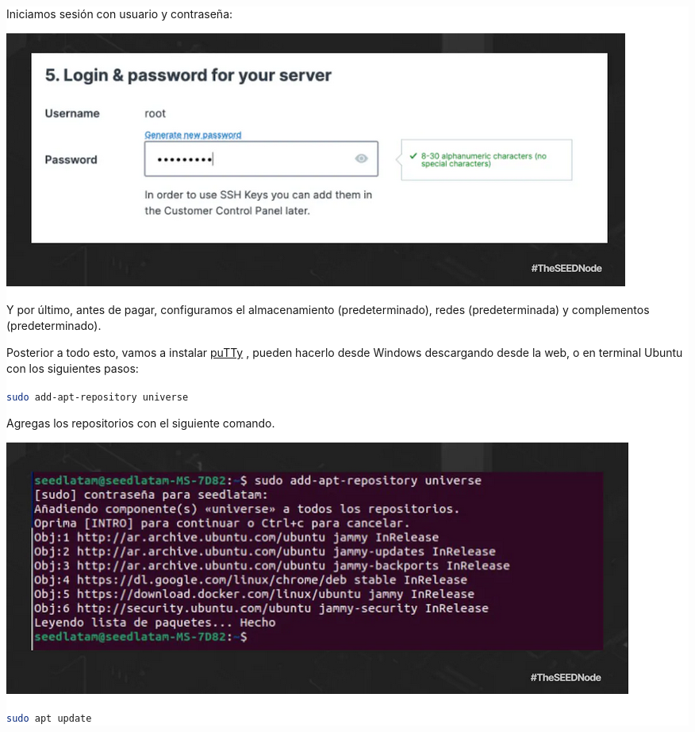 Iniciamos sesión con usuario y contraseña:

![Alt text](../assets/image-28.png)

Y por último, antes de pagar, configuramos el almacenamiento (predeterminado), redes (predeterminada) y complementos (predeterminado).

Posterior a todo esto, vamos a instalar [puTTy](https://www.putty.org/) , pueden hacerlo desde Windows descargando desde la web, o en terminal Ubuntu con los siguientes pasos:

```bash
sudo add-apt-repository universe
```

Agregas los repositorios con el siguiente comando.

![Alt text](../assets/image-29.png)

```bash
sudo apt update
```
